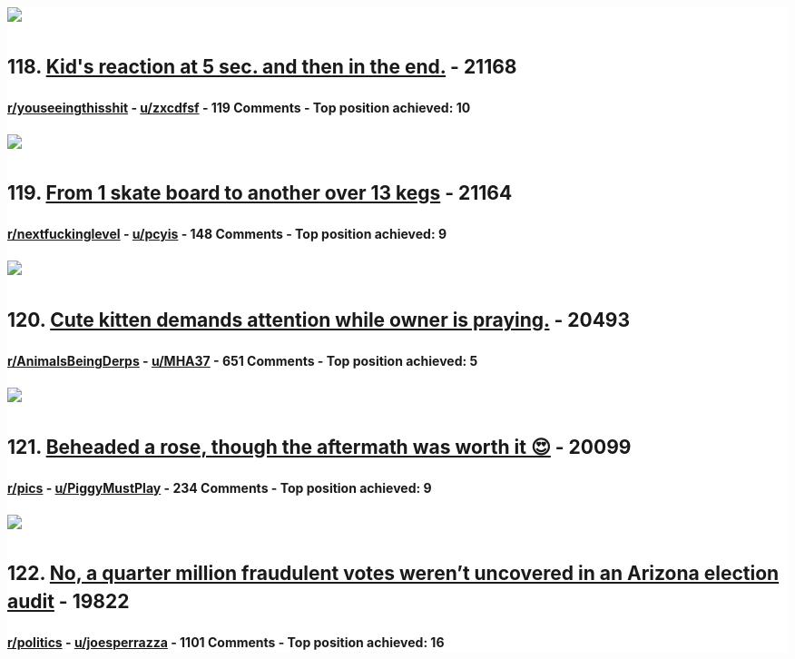 <a href="https://v.redd.it/bkprl2hw4gw61"><img src="https://b.thumbs.redditmedia.com/LO5hnhaF3DcI4PRkOrkbzCZBAUVH7NcGEjqOfCjXmxU.jpg"></img></a>

## 118. [Kid's reaction at 5 sec. and then in the end.](http://reddit.com/r/youseeingthisshit/comments/n2d1po/kids_reaction_at_5_sec_and_then_in_the_end/) - 21168
#### [r/youseeingthisshit](http://reddit.com/r/youseeingthisshit) - [u/zxcdfsf](http://reddit.com/u/zxcdfsf) - 119 Comments - Top position achieved: 10

<a href="https://i.imgur.com/OtHV0aF.gif"><img src="https://a.thumbs.redditmedia.com/smdz31Jjsc3nEt3DUKAbXtLhC4es70768OyLExqETT0.jpg"></img></a>

## 119. [From 1 skate board to another over 13 kegs](http://reddit.com/r/nextfuckinglevel/comments/n2e44v/from_1_skate_board_to_another_over_13_kegs/) - 21164
#### [r/nextfuckinglevel](http://reddit.com/r/nextfuckinglevel) - [u/pcyis](http://reddit.com/u/pcyis) - 148 Comments - Top position achieved: 9

<a href="https://v.redd.it/u3ruybcywgw61"><img src="https://b.thumbs.redditmedia.com/H0sxjbBtxndLo7gAt_THKpw7xY31r_aI1Rwn9ya3WAI.jpg"></img></a>

## 120. [Cute kitten demands attention while owner is praying.](http://reddit.com/r/AnimalsBeingDerps/comments/n2tsfd/cute_kitten_demands_attention_while_owner_is/) - 20493
#### [r/AnimalsBeingDerps](http://reddit.com/r/AnimalsBeingDerps) - [u/MHA37](http://reddit.com/u/MHA37) - 651 Comments - Top position achieved: 5

<a href="https://v.redd.it/f8k8sc41blw61"><img src="https://b.thumbs.redditmedia.com/QnhRqHUmfID89DSlo9NR10ZKvtbb73B6zCZdT3aY1nE.jpg"></img></a>

## 121. [Beheaded a rose, though the aftermath was worth it 😍](http://reddit.com/r/pics/comments/n2td1x/beheaded_a_rose_though_the_aftermath_was_worth_it/) - 20099
#### [r/pics](http://reddit.com/r/pics) - [u/PiggyMustPlay](http://reddit.com/u/PiggyMustPlay) - 234 Comments - Top position achieved: 9

<a href="https://i.redd.it/tu9m05i57lw61.jpg"><img src="https://b.thumbs.redditmedia.com/hlGmcVdkgql9PhYb8nlUPnfT9Xl7KlV_4e-TJhfhVNs.jpg"></img></a>

## 122. [No, a quarter million fraudulent votes weren’t uncovered in an Arizona election audit](http://reddit.com/r/politics/comments/n2k893/no_a_quarter_million_fraudulent_votes_werent/) - 19822
#### [r/politics](http://reddit.com/r/politics) - [u/joesperrazza](http://reddit.com/u/joesperrazza) - 1101 Comments - Top position achieved: 16
